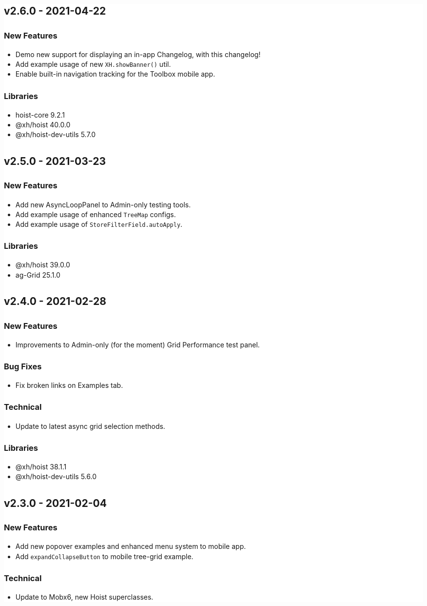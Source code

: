 ## v2.6.0 - 2021-04-22

### New Features
* Demo new support for displaying an in-app Changelog, with this changelog!
* Add example usage of new `XH.showBanner()` util.
* Enable built-in navigation tracking for the Toolbox mobile app.

### Libraries
* hoist-core 9.2.1
* @xh/hoist 40.0.0
* @xh/hoist-dev-utils 5.7.0

## v2.5.0 - 2021-03-23

### New Features
* Add new AsyncLoopPanel to Admin-only testing tools.
* Add example usage of enhanced `TreeMap` configs.
* Add example usage of `StoreFilterField.autoApply`.

### Libraries
* @xh/hoist 39.0.0
* ag-Grid 25.1.0

## v2.4.0 - 2021-02-28

### New Features
* Improvements to Admin-only (for the moment) Grid Performance test panel.

### Bug Fixes
* Fix broken links on Examples tab.

### Technical
* Update to latest async grid selection methods.

### Libraries
* @xh/hoist 38.1.1
* @xh/hoist-dev-utils 5.6.0

## v2.3.0 - 2021-02-04

### New Features
* Add new popover examples and enhanced menu system to mobile app.
* Add `expandCollapseButton` to mobile tree-grid example.

### Technical
* Update to Mobx6, new Hoist superclasses.
